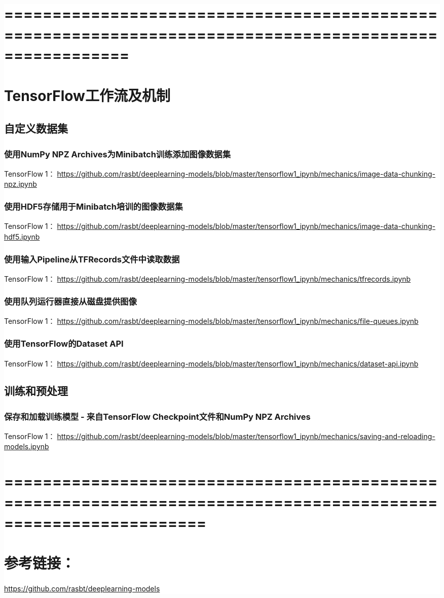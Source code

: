 # =======================================================================================================
# TensorFlow工作流及机制
## 自定义数据集
### 使用NumPy NPZ Archives为Minibatch训练添加图像数据集
TensorFlow 1：
https://github.com/rasbt/deeplearning-models/blob/master/tensorflow1_ipynb/mechanics/image-data-chunking-npz.ipynb

### 使用HDF5存储用于Minibatch培训的图像数据集
TensorFlow 1：
https://github.com/rasbt/deeplearning-models/blob/master/tensorflow1_ipynb/mechanics/image-data-chunking-hdf5.ipynb

### 使用输入Pipeline从TFRecords文件中读取数据
TensorFlow 1：
https://github.com/rasbt/deeplearning-models/blob/master/tensorflow1_ipynb/mechanics/tfrecords.ipynb

### 使用队列运行器直接从磁盘提供图像

TensorFlow 1：
https://github.com/rasbt/deeplearning-models/blob/master/tensorflow1_ipynb/mechanics/file-queues.ipynb

### 使用TensorFlow的Dataset API
TensorFlow 1：
https://github.com/rasbt/deeplearning-models/blob/master/tensorflow1_ipynb/mechanics/dataset-api.ipynb

## 训练和预处理
### 保存和加载训练模型 - 来自TensorFlow Checkpoint文件和NumPy NPZ Archives
TensorFlow 1：
https://github.com/rasbt/deeplearning-models/blob/master/tensorflow1_ipynb/mechanics/saving-and-reloading-models.ipynb

# ===============================================================================================================
# 参考链接：
https://github.com/rasbt/deeplearning-models
